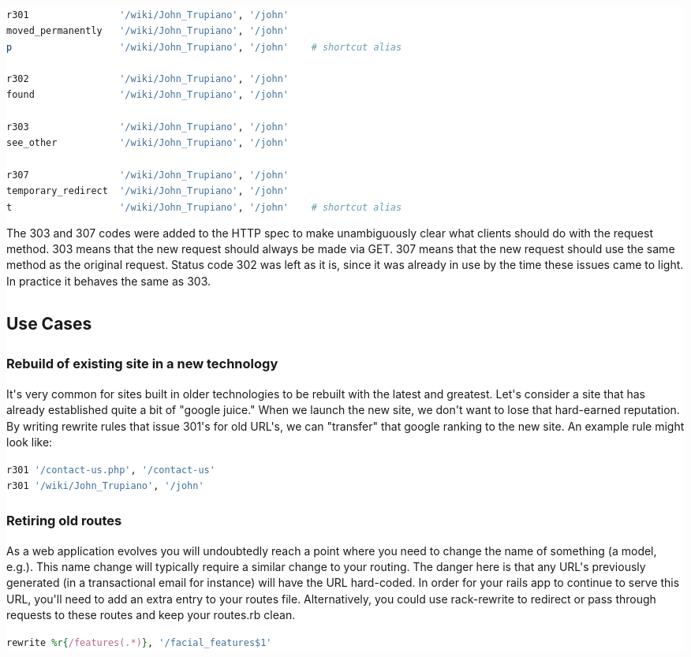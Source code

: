```ruby
r301                '/wiki/John_Trupiano', '/john'
moved_permanently   '/wiki/John_Trupiano', '/john'
p                   '/wiki/John_Trupiano', '/john'    # shortcut alias

r302                '/wiki/John_Trupiano', '/john'
found               '/wiki/John_Trupiano', '/john'

r303                '/wiki/John_Trupiano', '/john'
see_other           '/wiki/John_Trupiano', '/john'

r307                '/wiki/John_Trupiano', '/john'
temporary_redirect  '/wiki/John_Trupiano', '/john'
t                   '/wiki/John_Trupiano', '/john'    # shortcut alias
```

The 303 and 307 codes were added to the HTTP spec to make unambiguously clear
what clients should do with the request method. 303 means that the new request
should always be made via GET. 307 means that the new request should use the
same method as the original request. Status code 302 was left as it is, since
it was already in use by the time these issues came to light. In practice it
behaves the same as 303.

## Use Cases

### Rebuild of existing site in a new technology

It's very common for sites built in older technologies to be rebuilt with the
latest and greatest.  Let's consider a site that has already established quite
a bit of "google juice."  When we launch the new site, we don't want to lose
that hard-earned reputation.  By writing rewrite rules that issue 301's for
old URL's, we can "transfer" that google ranking to the new site.  An example
rule might look like:

```ruby
r301 '/contact-us.php', '/contact-us'
r301 '/wiki/John_Trupiano', '/john'
```

### Retiring old routes

As a web application evolves you will undoubtedly reach a point where you need
to change the name of something (a model, e.g.).  This name change will
typically require a similar change to your routing.  The danger here is that
any URL's previously generated (in a transactional email for instance) will
have the URL hard-coded.  In order for your rails app to continue to serve
this URL, you'll need to add an extra entry to your routes file.
Alternatively, you could use rack-rewrite to redirect or pass through requests
to these routes and keep your routes.rb clean.

```ruby
rewrite %r{/features(.*)}, '/facial_features$1'
```
